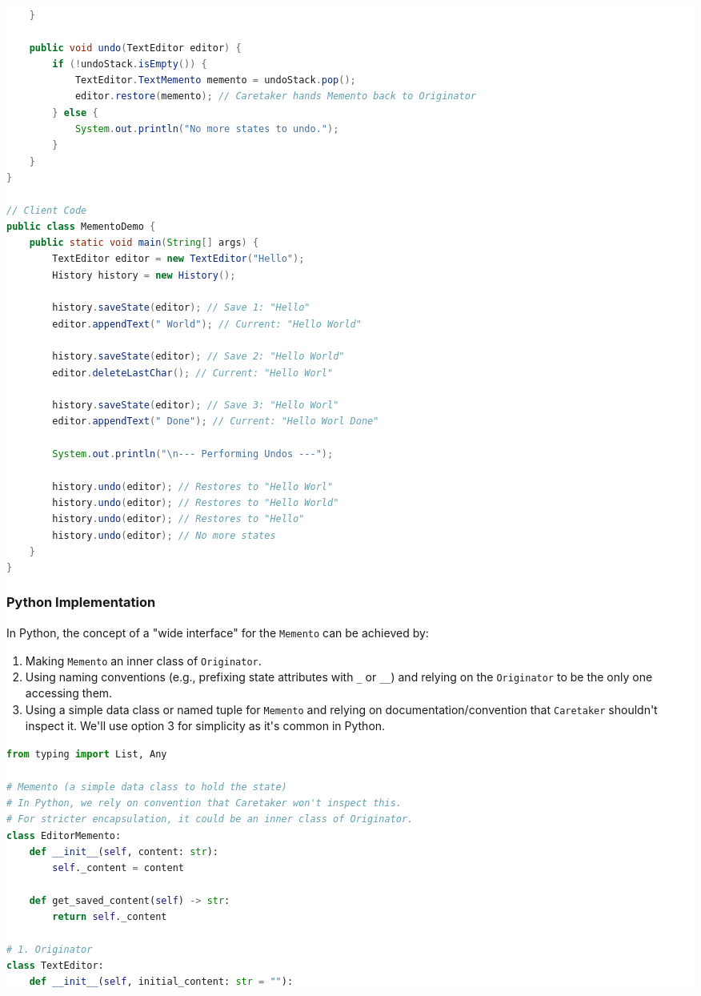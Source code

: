```java
    }

    public void undo(TextEditor editor) {
        if (!undoStack.isEmpty()) {
            TextEditor.TextMemento memento = undoStack.pop();
            editor.restore(memento); // Caretaker hands Memento back to Originator
        } else {
            System.out.println("No more states to undo.");
        }
    }
}

// Client Code
public class MementoDemo {
    public static void main(String[] args) {
        TextEditor editor = new TextEditor("Hello");
        History history = new History();

        history.saveState(editor); // Save 1: "Hello"
        editor.appendText(" World"); // Current: "Hello World"

        history.saveState(editor); // Save 2: "Hello World"
        editor.deleteLastChar(); // Current: "Hello Worl"

        history.saveState(editor); // Save 3: "Hello Worl"
        editor.appendText(" Done"); // Current: "Hello Worl Done"

        System.out.println("\n--- Performing Undos ---");

        history.undo(editor); // Restores to "Hello Worl"
        history.undo(editor); // Restores to "Hello World"
        history.undo(editor); // Restores to "Hello"
        history.undo(editor); // No more states
    }
}
```

### Python Implementation

In Python, the concept of a "wide interface" for the `Memento` can be achieved by:

1.  Making `Memento` an inner class of `Originator`.
2.  Using naming conventions (e.g., prefixing state attributes with `_` or `__`) and relying on the `Originator` to be the only one accessing them.
3.  Using a simple data class or named tuple for `Memento` and relying on documentation/convention that `Caretaker` shouldn't inspect it. We'll use option 3 for simplicity as it's common in Python.



```python
from typing import List, Any

# Memento (a simple data class to hold the state)
# In Python, we rely on convention that Caretaker won't inspect this.
# For stricter encapsulation, it could be an inner class of Originator.
class EditorMemento:
    def __init__(self, content: str):
        self._content = content

    def get_saved_content(self) -> str:
        return self._content

# 1. Originator
class TextEditor:
    def __init__(self, initial_content: str = ""):
```